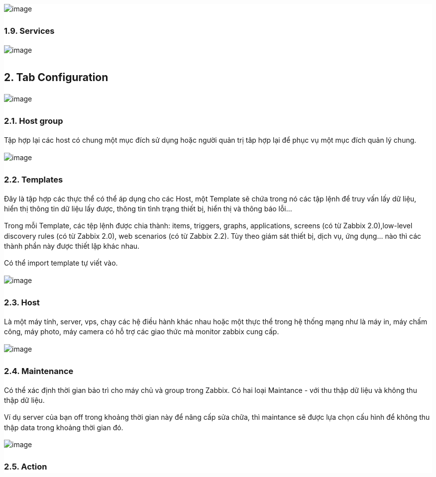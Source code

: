 ![image](https://user-images.githubusercontent.com/111721629/194788688-e8025fd9-2cf7-402b-ba05-a686148373d6.png)

### 1.9. Services

![image](https://user-images.githubusercontent.com/111721629/194788711-d7cc25f3-2d76-474b-ae5d-185719101341.png)


## 2. Tab Configuration

![image](https://user-images.githubusercontent.com/111721629/194788829-26384921-3a8e-4416-a3a4-f5c1e9392214.png)

### 2.1. Host group

Tập hợp lại các host có chung một mục đích sử dụng hoặc người quản trị tâp hợp lại để phục vụ một mục đích quản lý chung.

![image](https://user-images.githubusercontent.com/111721629/194788905-35d2e186-6d4a-48d9-8f7f-d48ae7068914.png)

### 2.2. Templates

Đây là tập hợp các thực thể có thể áp dụng cho các Host, một Template sẽ chứa trong nó các tập lệnh để truy vấn lấy dữ liệu, hiển thị thông tin dữ liệu lấy được, thông tin tình trạng thiết bị, hiển thị và thông báo lỗi…

Trong mỗi Template, các tệp lệnh được chia thành: items, triggers, graphs, applications, screens (có từ Zabbix 2.0),low-level discovery rules (có từ Zabbix 2.0), web scenarios (có từ Zabbix 2.2). Tùy theo giám sát thiết bị, dịch vụ, ứng dụng… nào thì các thành phần này được thiết lập khác nhau.

Có thể import template tự viết vào.

![image](https://user-images.githubusercontent.com/111721629/194788958-f46fdab6-1b1c-4c5c-820e-eafc8128d79e.png)

### 2.3. Host

Là một máy tính, server, vps, chạy các hệ điều hành khác nhau hoặc một thực thể trong hệ thống mạng như là máy in, máy chấm công, máy photo, máy camera có hỗ trợ các giao thức mà monitor zabbix cung cấp.

![image](https://user-images.githubusercontent.com/111721629/194789007-ca432bdd-d8ff-440c-bfbc-49e5d50691be.png)

### 2.4. Maintenance

Có thể xác định thời gian bảo trì cho máy chủ và group trong Zabbix. Có hai loại Maintance - với thu thập dữ liệu và không thu thập dữ liệu.

Ví dụ server của bạn off trong khoảng thời gian này để nâng cấp sửa chữa, thì maintance sẽ được lựa chọn cấu hình để không thu thập data trong khoảng thời gian đó.

![image](https://user-images.githubusercontent.com/111721629/194789083-51afadb5-2a68-45a3-a409-412e1203f177.png)

### 2.5. Action
